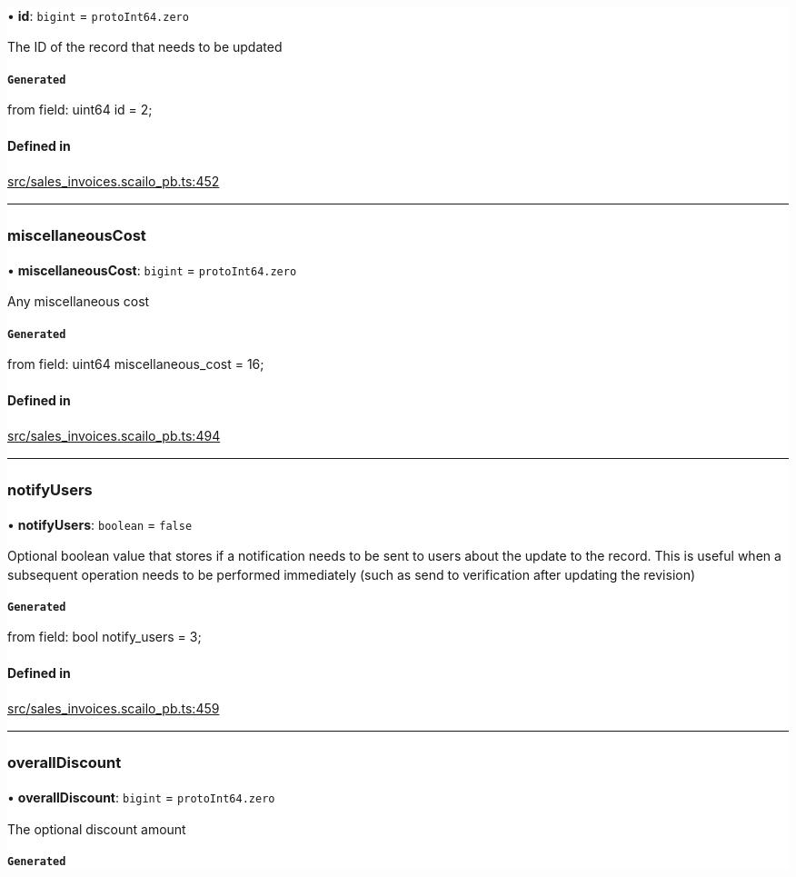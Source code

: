 • **id**: `bigint` = `protoInt64.zero`

The ID of the record that needs to be updated

**`Generated`**

from field: uint64 id = 2;

#### Defined in

[src/sales_invoices.scailo_pb.ts:452](https://github.com/scailo/ts-sdk/blob/c10a36b57201dfa5903d4b53efa1e62aa6208936/src/sales_invoices.scailo_pb.ts#L452)

___

### miscellaneousCost

• **miscellaneousCost**: `bigint` = `protoInt64.zero`

Any miscellaneous cost

**`Generated`**

from field: uint64 miscellaneous_cost = 16;

#### Defined in

[src/sales_invoices.scailo_pb.ts:494](https://github.com/scailo/ts-sdk/blob/c10a36b57201dfa5903d4b53efa1e62aa6208936/src/sales_invoices.scailo_pb.ts#L494)

___

### notifyUsers

• **notifyUsers**: `boolean` = `false`

Optional boolean value that stores if a notification needs to be sent to users about the update to the record. This is useful when a subsequent operation needs to be performed immediately (such as send to verification after updating the revision)

**`Generated`**

from field: bool notify_users = 3;

#### Defined in

[src/sales_invoices.scailo_pb.ts:459](https://github.com/scailo/ts-sdk/blob/c10a36b57201dfa5903d4b53efa1e62aa6208936/src/sales_invoices.scailo_pb.ts#L459)

___

### overallDiscount

• **overallDiscount**: `bigint` = `protoInt64.zero`

The optional discount amount

**`Generated`**

